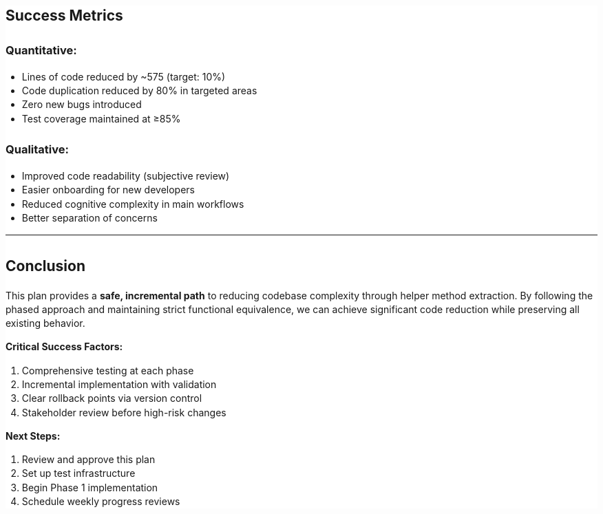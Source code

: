 
## Success Metrics

### Quantitative:
- Lines of code reduced by ~575 (target: 10%)
- Code duplication reduced by 80% in targeted areas
- Zero new bugs introduced
- Test coverage maintained at ≥85%

### Qualitative:
- Improved code readability (subjective review)
- Easier onboarding for new developers
- Reduced cognitive complexity in main workflows
- Better separation of concerns

---

## Conclusion

This plan provides a **safe, incremental path** to reducing codebase complexity through helper method extraction. By following the phased approach and maintaining strict functional equivalence, we can achieve significant code reduction while preserving all existing behavior.

**Critical Success Factors:**
1. Comprehensive testing at each phase
2. Incremental implementation with validation
3. Clear rollback points via version control
4. Stakeholder review before high-risk changes

**Next Steps:**
1. Review and approve this plan
2. Set up test infrastructure
3. Begin Phase 1 implementation
4. Schedule weekly progress reviews
